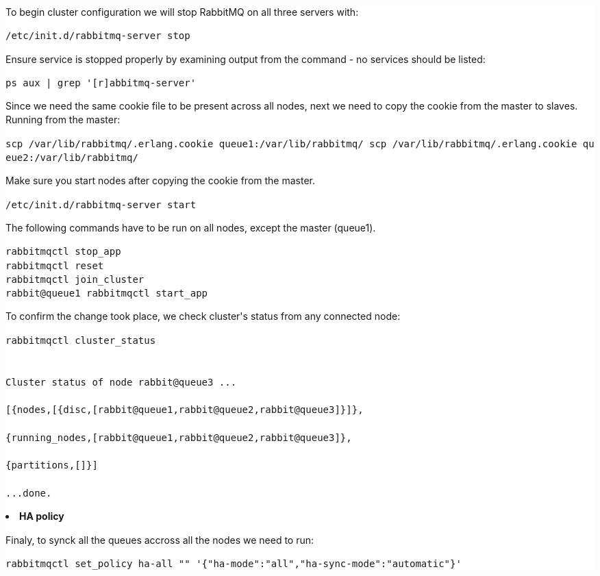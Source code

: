 To begin cluster configuration we will stop RabbitMQ on all three servers with:

<pre>
/etc/init.d/rabbitmq-server stop
</pre>

Ensure service is stopped properly by examining output from the command - no services should be listed:

<pre>
ps aux | grep '[r]abbitmq-server'
</pre>

Since we need the same cookie file to be present across all nodes, next we need to copy the cookie from the master to slaves. Running from the master:

<pre>
scp /var/lib/rabbitmq/.erlang.cookie queue1:/var/lib/rabbitmq/ scp /var/lib/rabbitmq/.erlang.cookie queue2:/var/lib/rabbitmq/
</pre>

Make sure you start nodes after copying the cookie from the master.

<pre>
/etc/init.d/rabbitmq-server start
</pre>

The following commands have to be run on all nodes, except the master (queue1).

<pre>
rabbitmqctl stop_app
rabbitmqctl reset 
rabbitmqctl join_cluster 
rabbit@queue1 rabbitmqctl start_app
</pre>

To confirm the change took place, we check cluster's status from any connected node:

<pre>
rabbitmqctl cluster_status


Cluster status of node rabbit@queue3 ...

[{nodes,[{disc,[rabbit@queue1,rabbit@queue2,rabbit@queue3]}]},

{running_nodes,[rabbit@queue1,rabbit@queue2,rabbit@queue3]},

{partitions,[]}]

...done.
</pre>

<li><strong>HA policy</strong>

Finaly, to synck all the queues accross all the nodes we need to run:

<pre>
rabbitmqctl set_policy ha-all "" '{"ha-mode":"all","ha-sync-mode":"automatic"}'
</pre>

